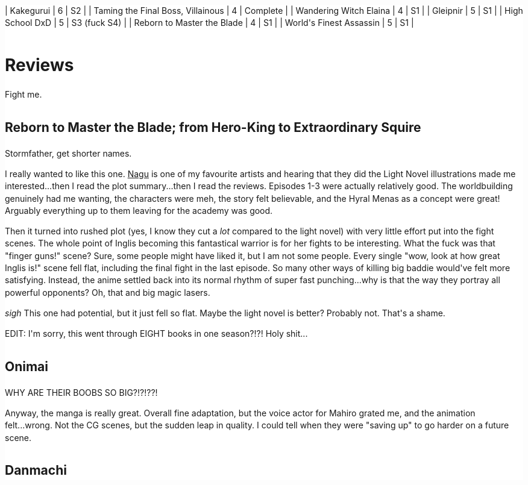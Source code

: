 | Kakegurui                                       | 6      | S2                  |
| Taming the Final Boss, Villainous               | 4      | Complete            |
| Wandering Witch Elaina                          | 4      | S1                  |
| Gleipnir                                        | 5      | S1                  |
| High School DxD                                 | 5      | S3 (fuck S4)        |
| Reborn to Master the Blade                      | 4      | S1                  |
| World's Finest Assassin                         | 5      | S1                  |

# Reviews

Fight me.

## Reborn to Master the Blade; from Hero-King to Extraordinary Squire

Stormfather, get shorter names.

I really wanted to like this one.  [Nagu](https://twitter.com/wooperfuri) is one of my favourite artists and hearing that they did the Light Novel illustrations made me interested...then I read the plot summary...then I read the reviews.  Episodes 1-3 were actually relatively good.  The worldbuilding genuinely had me wanting, the characters were meh, the story felt believable, and the Hyral Menas as a concept were great!  Arguably everything up to them leaving for the academy was good.

Then it turned into rushed plot (yes, I know they cut a _lot_ compared to the light novel) with very little effort put into the fight scenes.  The whole point of Inglis becoming this fantastical warrior is for her fights to be interesting.  What the fuck was that "finger guns!" scene?  Sure, some people might have liked it, but I am not some people.  Every single "wow, look at how great Inglis is!" scene fell flat, including the final fight in the last episode.  So many other ways of killing big baddie would've felt more satisfying.  Instead, the anime settled back into its normal rhythm of super fast punching...why is that the way they portray all powerful opponents?  Oh, that and big magic lasers.

_sigh_ This one had potential, but it just fell so flat.  Maybe the light novel is better?  Probably not.  That's a shame.

EDIT:  I'm sorry, this went through EIGHT books in one season?!?!  Holy shit...

## Onimai

WHY ARE THEIR BOOBS SO BIG?!?!??!

Anyway, the manga is really great.  Overall fine adaptation, but the voice actor for Mahiro grated me, and the animation felt...wrong.  Not the CG scenes, but the sudden leap in quality.  I could tell when they were "saving up" to go harder on a future scene.

## Danmachi
